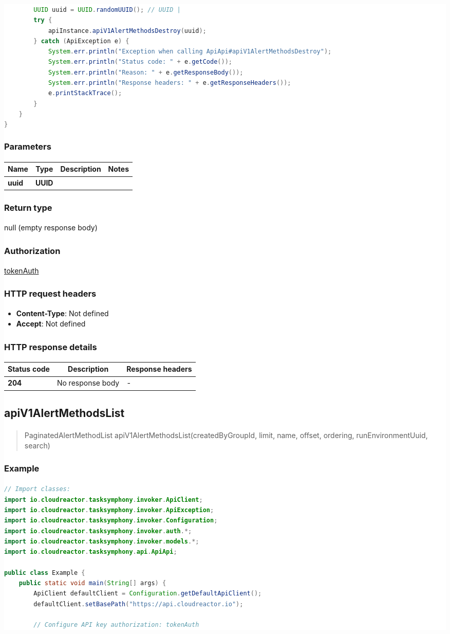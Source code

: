 ```java
        UUID uuid = UUID.randomUUID(); // UUID | 
        try {
            apiInstance.apiV1AlertMethodsDestroy(uuid);
        } catch (ApiException e) {
            System.err.println("Exception when calling ApiApi#apiV1AlertMethodsDestroy");
            System.err.println("Status code: " + e.getCode());
            System.err.println("Reason: " + e.getResponseBody());
            System.err.println("Response headers: " + e.getResponseHeaders());
            e.printStackTrace();
        }
    }
}
```

### Parameters


Name | Type | Description  | Notes
------------- | ------------- | ------------- | -------------
 **uuid** | **UUID**|  |

### Return type

null (empty response body)

### Authorization

[tokenAuth](../README.md#tokenAuth)

### HTTP request headers

- **Content-Type**: Not defined
- **Accept**: Not defined


### HTTP response details
| Status code | Description | Response headers |
|-------------|-------------|------------------|
| **204** | No response body |  -  |


## apiV1AlertMethodsList

> PaginatedAlertMethodList apiV1AlertMethodsList(createdByGroupId, limit, name, offset, ordering, runEnvironmentUuid, search)



### Example

```java
// Import classes:
import io.cloudreactor.tasksymphony.invoker.ApiClient;
import io.cloudreactor.tasksymphony.invoker.ApiException;
import io.cloudreactor.tasksymphony.invoker.Configuration;
import io.cloudreactor.tasksymphony.invoker.auth.*;
import io.cloudreactor.tasksymphony.invoker.models.*;
import io.cloudreactor.tasksymphony.api.ApiApi;

public class Example {
    public static void main(String[] args) {
        ApiClient defaultClient = Configuration.getDefaultApiClient();
        defaultClient.setBasePath("https://api.cloudreactor.io");
        
        // Configure API key authorization: tokenAuth
```
